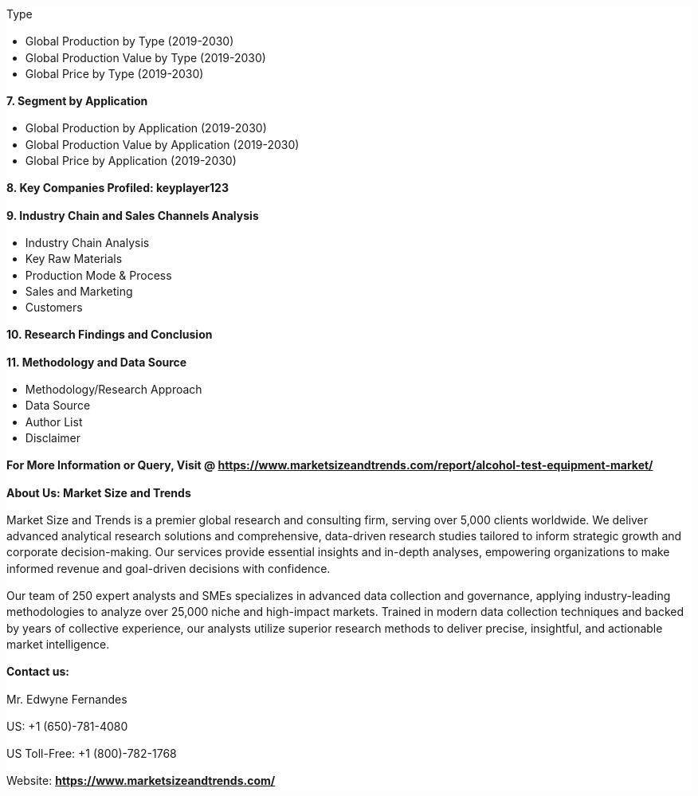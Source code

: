 Type</strong></p><ul><li>Global Production by Type (2019-2030)</li><li>Global Production Value by Type (2019-2030)</li><li>Global Price by Type (2019-2030)</li></ul><p><strong>7. Segment by Application</strong></p><ul><li>Global Production by Application (2019-2030)</li><li>Global Production Value by Application (2019-2030)</li><li>Global Price by Application (2019-2030)</li></ul><p><strong>8. Key Companies Profiled: keyplayer123</strong></p><p><strong>9. Industry Chain and Sales Channels Analysis</strong></p><ul><li>Industry Chain Analysis</li><li>Key Raw Materials</li><li>Production Mode &amp; Process</li><li>Sales and Marketing</li><li>Customers</li></ul><p><strong>10. Research Findings and Conclusion</strong></p><p><strong>11. Methodology and Data Source</strong></p><ul><li>Methodology/Research Approach</li><li>Data Source</li><li>Author List</li><li>Disclaimer</li></ul></p><p><strong>For More Information or Query, Visit @ <a href="https://www.marketsizeandtrends.com/report/alcohol-test-equipment-market/">https://www.marketsizeandtrends.com/report/alcohol-test-equipment-market/</a></strong></p><p><strong>About Us: Market Size and Trends</strong></p><p>Market Size and Trends is a premier global research and consulting firm, serving over 5,000 clients worldwide. We deliver advanced analytical research solutions and comprehensive, data-driven research studies tailored to inform strategic growth and corporate decision-making. Our services provide essential insights and in-depth analyses, empowering organizations to make informed revenue and goal-driven decisions with confidence.</p><p>Our team of 250 expert analysts and SMEs specializes in advanced data collection and governance, applying industry-leading methodologies to analyze over 25,000 niche and high-impact markets. Trained in modern data collection techniques and backed by years of collective experience, our analysts utilize superior research methods to deliver precise, insightful, and actionable market intelligence.</p><p><strong>Contact us:</strong></p><p>Mr. Edwyne Fernandes</p><p>US: +1 (650)-781-4080</p><p>US Toll-Free: +1 (800)-782-1768</p><p>Website: <strong><a href="https://www.marketsizeandtrends.com/">https://www.marketsizeandtrends.com/</a></strong></p>
